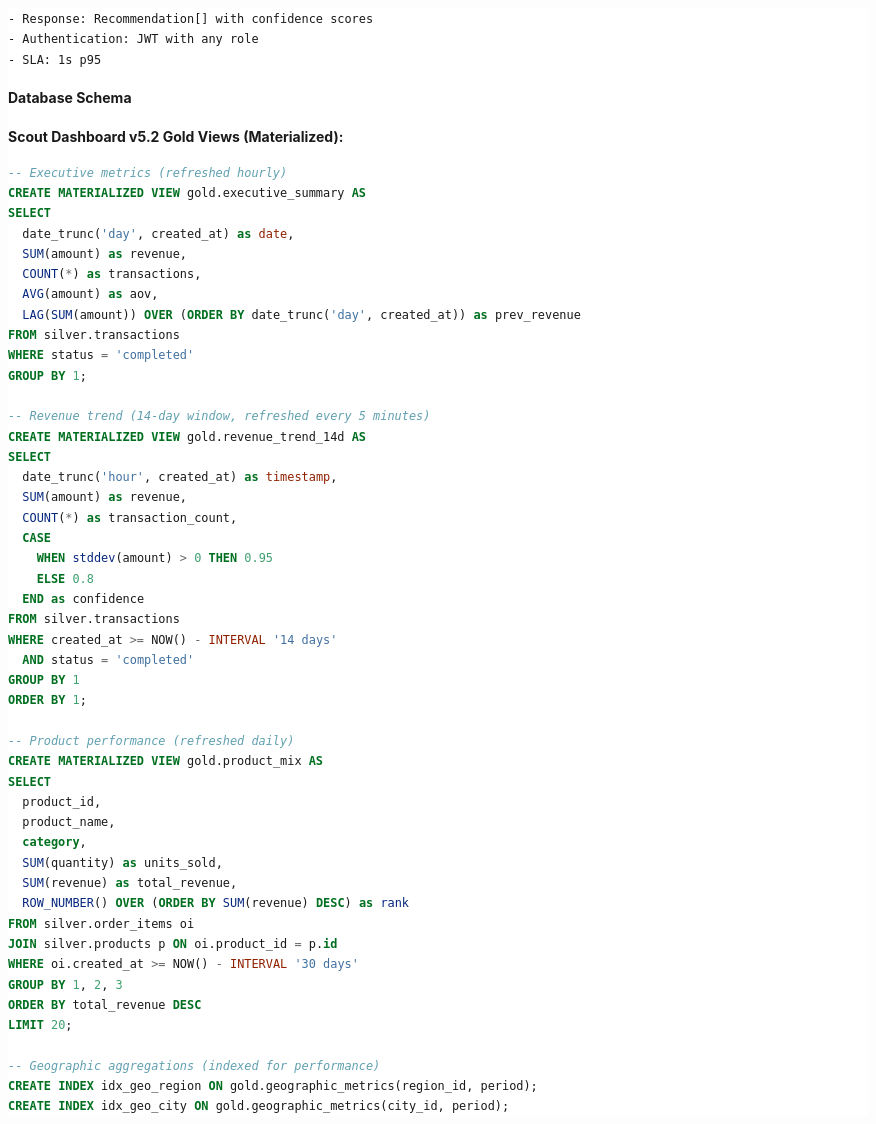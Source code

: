```
- Response: Recommendation[] with confidence scores
- Authentication: JWT with any role
- SLA: 1s p95
```

#### Database Schema
**Scout Dashboard v5.2 Gold Views (Materialized):**
```sql
-- Executive metrics (refreshed hourly)
CREATE MATERIALIZED VIEW gold.executive_summary AS
SELECT
  date_trunc('day', created_at) as date,
  SUM(amount) as revenue,
  COUNT(*) as transactions,
  AVG(amount) as aov,
  LAG(SUM(amount)) OVER (ORDER BY date_trunc('day', created_at)) as prev_revenue
FROM silver.transactions
WHERE status = 'completed'
GROUP BY 1;

-- Revenue trend (14-day window, refreshed every 5 minutes)
CREATE MATERIALIZED VIEW gold.revenue_trend_14d AS
SELECT
  date_trunc('hour', created_at) as timestamp,
  SUM(amount) as revenue,
  COUNT(*) as transaction_count,
  CASE 
    WHEN stddev(amount) > 0 THEN 0.95 
    ELSE 0.8 
  END as confidence
FROM silver.transactions
WHERE created_at >= NOW() - INTERVAL '14 days'
  AND status = 'completed'
GROUP BY 1
ORDER BY 1;

-- Product performance (refreshed daily)
CREATE MATERIALIZED VIEW gold.product_mix AS
SELECT
  product_id,
  product_name,
  category,
  SUM(quantity) as units_sold,
  SUM(revenue) as total_revenue,
  ROW_NUMBER() OVER (ORDER BY SUM(revenue) DESC) as rank
FROM silver.order_items oi
JOIN silver.products p ON oi.product_id = p.id
WHERE oi.created_at >= NOW() - INTERVAL '30 days'
GROUP BY 1, 2, 3
ORDER BY total_revenue DESC
LIMIT 20;

-- Geographic aggregations (indexed for performance)
CREATE INDEX idx_geo_region ON gold.geographic_metrics(region_id, period);
CREATE INDEX idx_geo_city ON gold.geographic_metrics(city_id, period);
```
